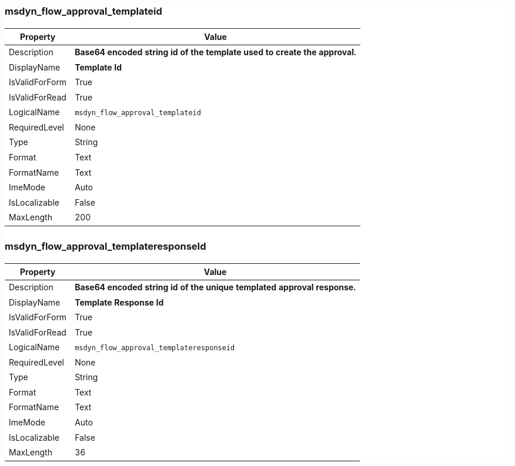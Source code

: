 ### <a name="BKMK_msdyn_flow_approval_templateid"></a> msdyn_flow_approval_templateid

|Property|Value|
|---|---|
|Description|**Base64 encoded string id of the template used to create the approval.**|
|DisplayName|**Template Id**|
|IsValidForForm|True|
|IsValidForRead|True|
|LogicalName|`msdyn_flow_approval_templateid`|
|RequiredLevel|None|
|Type|String|
|Format|Text|
|FormatName|Text|
|ImeMode|Auto|
|IsLocalizable|False|
|MaxLength|200|

### <a name="BKMK_msdyn_flow_approval_templateresponseId"></a> msdyn_flow_approval_templateresponseId

|Property|Value|
|---|---|
|Description|**Base64 encoded string id of the unique templated approval response.**|
|DisplayName|**Template Response Id**|
|IsValidForForm|True|
|IsValidForRead|True|
|LogicalName|`msdyn_flow_approval_templateresponseid`|
|RequiredLevel|None|
|Type|String|
|Format|Text|
|FormatName|Text|
|ImeMode|Auto|
|IsLocalizable|False|
|MaxLength|36|
